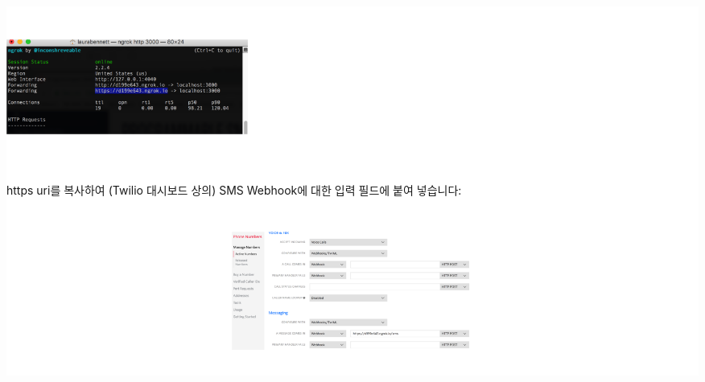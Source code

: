   <img width="300" height="200" src="readme_images/ngrok-dashboard.png">
</p>

https uri를 복사하여 (Twilio 대시보드 상의) SMS Webhook에 대한 입력 필드에 붙여 넣습니다:

<p align="center">
  <img width="300" height="200" src="readme_images/webhook-dashboard.png">
</p>
